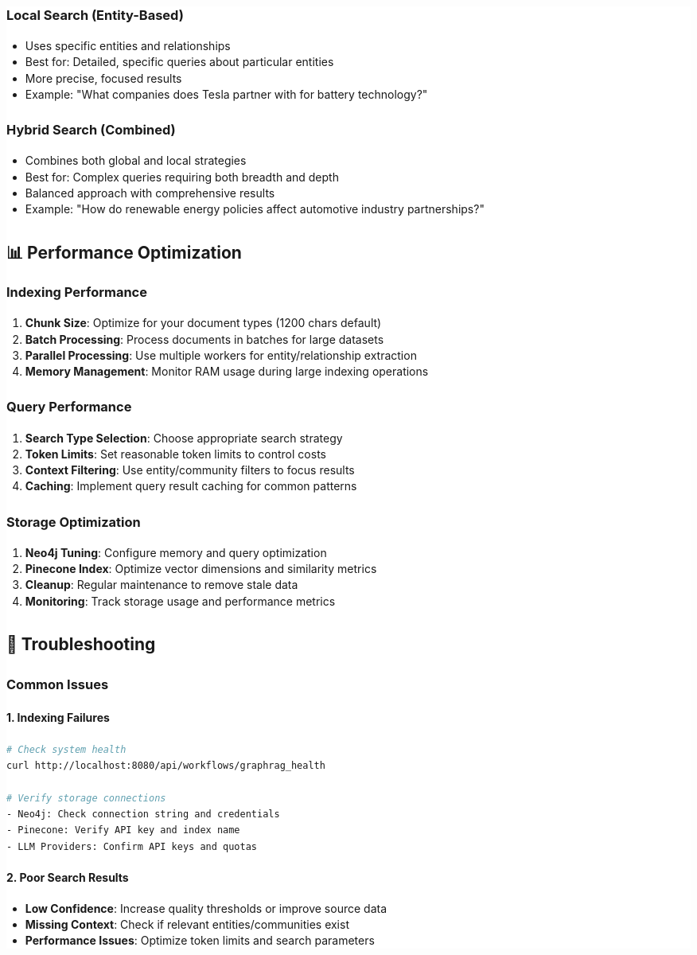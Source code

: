 ### Local Search (Entity-Based)
- Uses specific entities and relationships
- Best for: Detailed, specific queries about particular entities
- More precise, focused results
- Example: "What companies does Tesla partner with for battery technology?"

### Hybrid Search (Combined)
- Combines both global and local strategies
- Best for: Complex queries requiring both breadth and depth
- Balanced approach with comprehensive results
- Example: "How do renewable energy policies affect automotive industry partnerships?"

## 📊 Performance Optimization

### Indexing Performance
1. **Chunk Size**: Optimize for your document types (1200 chars default)
2. **Batch Processing**: Process documents in batches for large datasets
3. **Parallel Processing**: Use multiple workers for entity/relationship extraction
4. **Memory Management**: Monitor RAM usage during large indexing operations

### Query Performance
1. **Search Type Selection**: Choose appropriate search strategy
2. **Token Limits**: Set reasonable token limits to control costs
3. **Context Filtering**: Use entity/community filters to focus results
4. **Caching**: Implement query result caching for common patterns

### Storage Optimization
1. **Neo4j Tuning**: Configure memory and query optimization
2. **Pinecone Index**: Optimize vector dimensions and similarity metrics
3. **Cleanup**: Regular maintenance to remove stale data
4. **Monitoring**: Track storage usage and performance metrics

## 🚨 Troubleshooting

### Common Issues

#### 1. Indexing Failures
```bash
# Check system health
curl http://localhost:8080/api/workflows/graphrag_health

# Verify storage connections
- Neo4j: Check connection string and credentials
- Pinecone: Verify API key and index name
- LLM Providers: Confirm API keys and quotas
```

#### 2. Poor Search Results
- **Low Confidence**: Increase quality thresholds or improve source data
- **Missing Context**: Check if relevant entities/communities exist
- **Performance Issues**: Optimize token limits and search parameters
